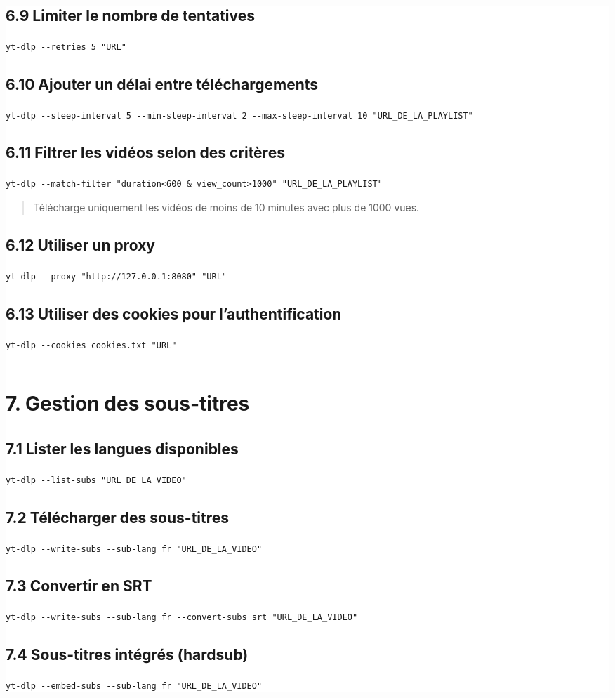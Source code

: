 ## 6.9 Limiter le nombre de tentatives
```
yt-dlp --retries 5 "URL"
```

## 6.10 Ajouter un délai entre téléchargements
```
yt-dlp --sleep-interval 5 --min-sleep-interval 2 --max-sleep-interval 10 "URL_DE_LA_PLAYLIST"
```

## 6.11 Filtrer les vidéos selon des critères
```
yt-dlp --match-filter "duration<600 & view_count>1000" "URL_DE_LA_PLAYLIST"
```
> Télécharge uniquement les vidéos de moins de 10 minutes avec plus de 1000 vues.

## 6.12 Utiliser un proxy
```
yt-dlp --proxy "http://127.0.0.1:8080" "URL"
```

## 6.13 Utiliser des cookies pour l’authentification
```
yt-dlp --cookies cookies.txt "URL"
```

---

# 7. Gestion des sous-titres

## 7.1 Lister les langues disponibles
```
yt-dlp --list-subs "URL_DE_LA_VIDEO"
```

## 7.2 Télécharger des sous-titres
```
yt-dlp --write-subs --sub-lang fr "URL_DE_LA_VIDEO"
```

## 7.3 Convertir en SRT
```
yt-dlp --write-subs --sub-lang fr --convert-subs srt "URL_DE_LA_VIDEO"
```

## 7.4 Sous-titres intégrés (hardsub)
```
yt-dlp --embed-subs --sub-lang fr "URL_DE_LA_VIDEO"
```
